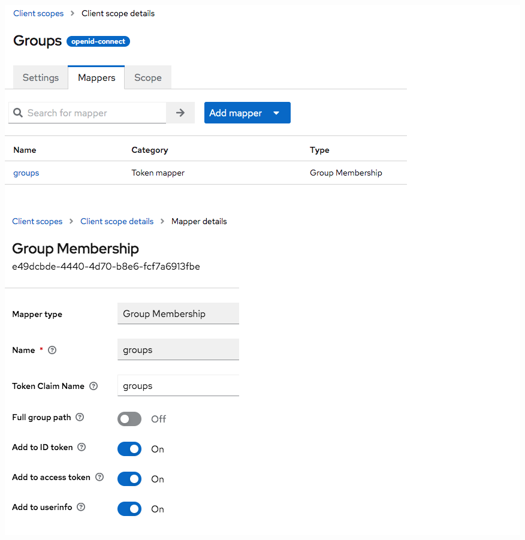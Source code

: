 ![Нажмите на изображение для увеличения.  Название:	Снимок экрана 2025-02-06 в 22.07.04.png Просмотров:	0 Размер:	27.6 Кб ID:	4545](..\images\\img_4545_1738868851.png)  
  
![Нажмите на изображение для увеличения.  Название:	Снимок экрана 2025-02-06 в 22.07.41.png Просмотров:	0 Размер:	44.3 Кб ID:	4546](..\images\\img_4546_1738868887.png)  
  